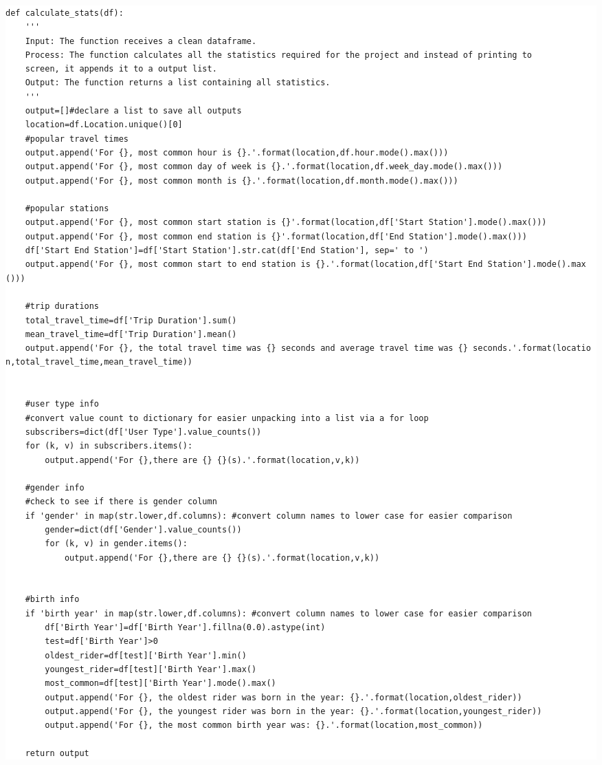 ```
def calculate_stats(df):
    '''
    Input: The function receives a clean dataframe.
    Process: The function calculates all the statistics required for the project and instead of printing to
    screen, it appends it to a output list.
    Output: The function returns a list containing all statistics.
    '''
    output=[]#declare a list to save all outputs
    location=df.Location.unique()[0]
    #popular travel times
    output.append('For {}, most common hour is {}.'.format(location,df.hour.mode().max()))
    output.append('For {}, most common day of week is {}.'.format(location,df.week_day.mode().max()))
    output.append('For {}, most common month is {}.'.format(location,df.month.mode().max()))

    #popular stations
    output.append('For {}, most common start station is {}'.format(location,df['Start Station'].mode().max()))
    output.append('For {}, most common end station is {}'.format(location,df['End Station'].mode().max()))
    df['Start End Station']=df['Start Station'].str.cat(df['End Station'], sep=' to ')
    output.append('For {}, most common start to end station is {}.'.format(location,df['Start End Station'].mode().max()))

    #trip durations
    total_travel_time=df['Trip Duration'].sum()
    mean_travel_time=df['Trip Duration'].mean()
    output.append('For {}, the total travel time was {} seconds and average travel time was {} seconds.'.format(location,total_travel_time,mean_travel_time))


    #user type info
    #convert value count to dictionary for easier unpacking into a list via a for loop
    subscribers=dict(df['User Type'].value_counts())
    for (k, v) in subscribers.items():
        output.append('For {},there are {} {}(s).'.format(location,v,k))

    #gender info
    #check to see if there is gender column
    if 'gender' in map(str.lower,df.columns): #convert column names to lower case for easier comparison
        gender=dict(df['Gender'].value_counts())
        for (k, v) in gender.items():
            output.append('For {},there are {} {}(s).'.format(location,v,k))


    #birth info
    if 'birth year' in map(str.lower,df.columns): #convert column names to lower case for easier comparison
        df['Birth Year']=df['Birth Year'].fillna(0.0).astype(int)
        test=df['Birth Year']>0
        oldest_rider=df[test]['Birth Year'].min()
        youngest_rider=df[test]['Birth Year'].max()
        most_common=df[test]['Birth Year'].mode().max()
        output.append('For {}, the oldest rider was born in the year: {}.'.format(location,oldest_rider))
        output.append('For {}, the youngest rider was born in the year: {}.'.format(location,youngest_rider))
        output.append('For {}, the most common birth year was: {}.'.format(location,most_common))
    
    return output

```